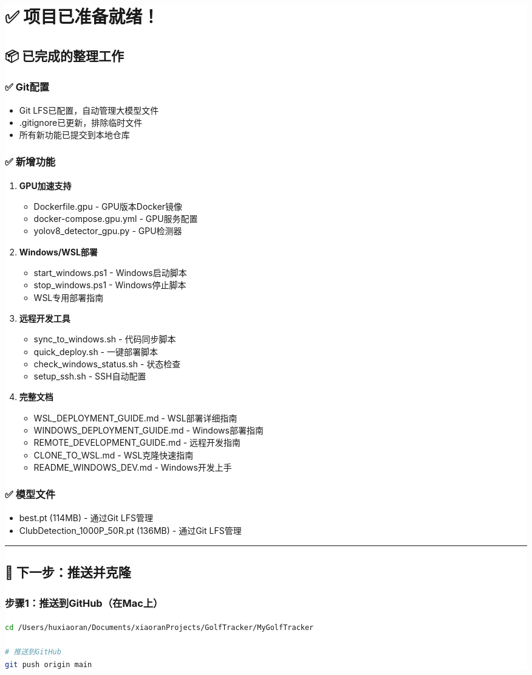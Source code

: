 # ✅ 项目已准备就绪！

## 📦 已完成的整理工作

### ✅ Git配置
- Git LFS已配置，自动管理大模型文件
- .gitignore已更新，排除临时文件
- 所有新功能已提交到本地仓库

### ✅ 新增功能
1. **GPU加速支持**
   - Dockerfile.gpu - GPU版本Docker镜像
   - docker-compose.gpu.yml - GPU服务配置
   - yolov8_detector_gpu.py - GPU检测器

2. **Windows/WSL部署**
   - start_windows.ps1 - Windows启动脚本
   - stop_windows.ps1 - Windows停止脚本
   - WSL专用部署指南

3. **远程开发工具**
   - sync_to_windows.sh - 代码同步脚本
   - quick_deploy.sh - 一键部署脚本
   - check_windows_status.sh - 状态检查
   - setup_ssh.sh - SSH自动配置

4. **完整文档**
   - WSL_DEPLOYMENT_GUIDE.md - WSL部署详细指南
   - WINDOWS_DEPLOYMENT_GUIDE.md - Windows部署指南
   - REMOTE_DEVELOPMENT_GUIDE.md - 远程开发指南
   - CLONE_TO_WSL.md - WSL克隆快速指南
   - README_WINDOWS_DEV.md - Windows开发上手

### ✅ 模型文件
- best.pt (114MB) - 通过Git LFS管理
- ClubDetection_1000P_50R.pt (136MB) - 通过Git LFS管理

---

## 🚀 下一步：推送并克隆

### 步骤1：推送到GitHub（在Mac上）

```bash
cd /Users/huxiaoran/Documents/xiaoranProjects/GolfTracker/MyGolfTracker

# 推送到GitHub
git push origin main
```
